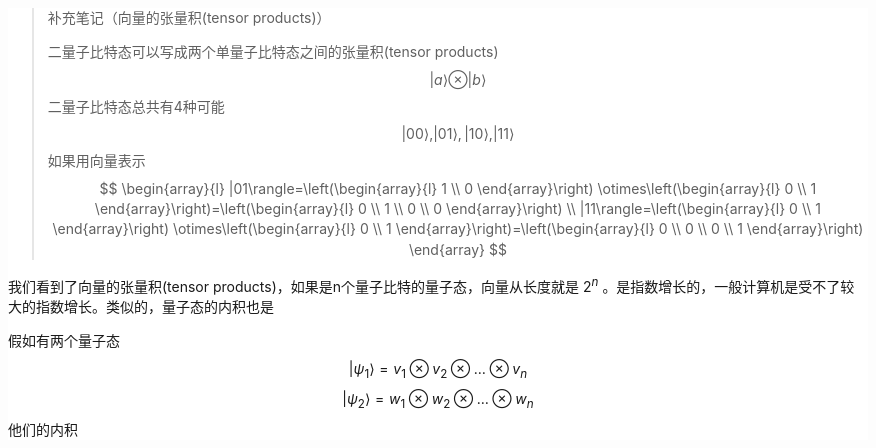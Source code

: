 > 补充笔记（向量的张量积(tensor products)）
>
> 二量子比特态可以写成两个单量子比特态之间的张量积(tensor products)
> $$
> | a \rangle \otimes| b \rangle
> $$
> 二量子比特态总共有4种可能
> $$
> |00\rangle,|01\rangle,|10\rangle,|11\rangle
> $$
> 如果用向量表示
> $$
> \begin{array}{l}
> |01\rangle=\left(\begin{array}{l}
> 1 \\
> 0
> \end{array}\right) \otimes\left(\begin{array}{l}
> 0 \\
> 1
> \end{array}\right)=\left(\begin{array}{l}
> 0 \\
> 1 \\
> 0 \\
> 0
> \end{array}\right) \\
> |11\rangle=\left(\begin{array}{l}
> 0 \\
> 1
> \end{array}\right) \otimes\left(\begin{array}{l}
> 0 \\
> 1
> \end{array}\right)=\left(\begin{array}{l}
> 0 \\
> 0 \\
> 0 \\
> 1
> \end{array}\right)
> \end{array}
> $$



我们看到了向量的张量积(tensor products)，如果是n个量子比特的量子态，向量从长度就是 $2^{n}$ 。是指数增长的，一般计算机是受不了较大的指数增长。类似的，量子态的内积也是

假如有两个量子态
$$
\left|\psi_{1}\right\rangle=v_{1} \otimes v_{2} \otimes \ldots \otimes v_{n}
$$
$$
\left|\psi_{2}\right\rangle=w_{1} \otimes w_{2} \otimes \ldots \otimes w_{n}
$$
他们的内积
